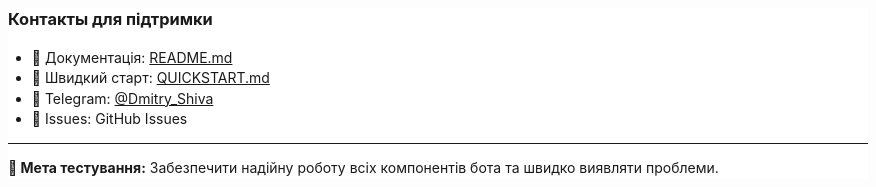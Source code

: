### Контакты для підтримки
- 📖 Документація: [README.md](README.md)
- 🚀 Швидкий старт: [QUICKSTART.md](QUICKSTART.md)
- 💬 Telegram: [@Dmitry_Shiva](https://t.me/Dmitry_Shiva)
- 🐛 Issues: GitHub Issues

---

**🎯 Мета тестування:** Забезпечити надійну роботу всіх компонентів бота та швидко виявляти проблеми. 